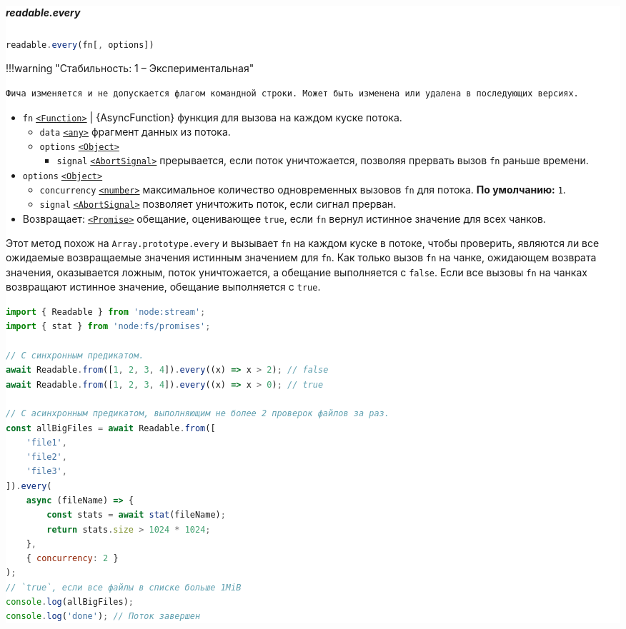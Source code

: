 

##### readable.every

```js
readable.every(fn[, options])
```

!!!warning "Стабильность: 1 – Экспериментальная"

    Фича изменяется и не допускается флагом командной строки. Может быть изменена или удалена в последующих версиях.

-   `fn` [`<Function>`](https://developer.mozilla.org/docs/Web/JavaScript/Reference/Global_Objects/Function) | {AsyncFunction} функция для вызова на каждом куске потока.
    -   `data` [`<any>`](https://developer.mozilla.org/docs/Web/JavaScript/Data_structures#Data_types) фрагмент данных из потока.
    -   `options` [`<Object>`](https://developer.mozilla.org/docs/Web/JavaScript/Reference/Global_Objects/Object)
        -   `signal` [`<AbortSignal>`](globals.md#abortsignal) прерывается, если поток уничтожается, позволяя прервать вызов `fn` раньше времени.
-   `options` [`<Object>`](https://developer.mozilla.org/docs/Web/JavaScript/Reference/Global_Objects/Object)
    -   `concurrency` [`<number>`](https://developer.mozilla.org/docs/Web/JavaScript/Data_structures#Number_type) максимальное количество одновременных вызовов `fn` для потока. **По умолчанию:** `1`.
    -   `signal` [`<AbortSignal>`](globals.md#abortsignal) позволяет уничтожить поток, если сигнал прерван.
-   Возвращает: [`<Promise>`](https://developer.mozilla.org/docs/Web/JavaScript/Reference/Global_Objects/Promise) обещание, оценивающее `true`, если `fn` вернул истинное значение для всех чанков.

Этот метод похож на `Array.prototype.every` и вызывает `fn` на каждом куске в потоке, чтобы проверить, являются ли все ожидаемые возвращаемые значения истинным значением для `fn`. Как только вызов `fn` на чанке, ожидающем возврата значения, оказывается ложным, поток уничтожается, а обещание выполняется с `false`. Если все вызовы `fn` на чанках возвращают истинное значение, обещание выполняется с `true`.

```js
import { Readable } from 'node:stream';
import { stat } from 'node:fs/promises';

// С синхронным предикатом.
await Readable.from([1, 2, 3, 4]).every((x) => x > 2); // false
await Readable.from([1, 2, 3, 4]).every((x) => x > 0); // true

// С асинхронным предикатом, выполняющим не более 2 проверок файлов за раз.
const allBigFiles = await Readable.from([
    'file1',
    'file2',
    'file3',
]).every(
    async (fileName) => {
        const stats = await stat(fileName);
        return stats.size > 1024 * 1024;
    },
    { concurrency: 2 }
);
// `true`, если все файлы в списке больше 1MiB
console.log(allBigFiles);
console.log('done'); // Поток завершен
```
